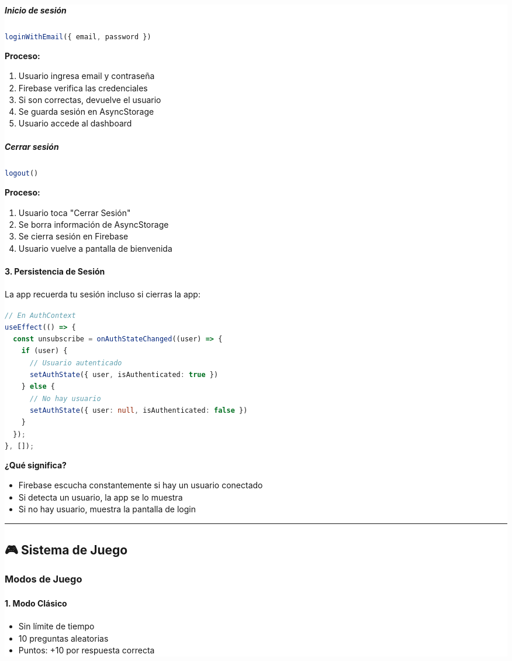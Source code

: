 ##### **Inicio de sesión**
```typescript
loginWithEmail({ email, password })
```

**Proceso:**
1. Usuario ingresa email y contraseña
2. Firebase verifica las credenciales
3. Si son correctas, devuelve el usuario
4. Se guarda sesión en AsyncStorage
5. Usuario accede al dashboard

##### **Cerrar sesión**
```typescript
logout()
```

**Proceso:**
1. Usuario toca "Cerrar Sesión"
2. Se borra información de AsyncStorage
3. Se cierra sesión en Firebase
4. Usuario vuelve a pantalla de bienvenida

#### 3. **Persistencia de Sesión**

La app recuerda tu sesión incluso si cierras la app:

```typescript
// En AuthContext
useEffect(() => {
  const unsubscribe = onAuthStateChanged((user) => {
    if (user) {
      // Usuario autenticado
      setAuthState({ user, isAuthenticated: true })
    } else {
      // No hay usuario
      setAuthState({ user: null, isAuthenticated: false })
    }
  });
}, []);
```

**¿Qué significa?**
- Firebase escucha constantemente si hay un usuario conectado
- Si detecta un usuario, la app se lo muestra
- Si no hay usuario, muestra la pantalla de login

---

## 🎮 Sistema de Juego

### Modos de Juego

#### 1. **Modo Clásico**
- Sin límite de tiempo
- 10 preguntas aleatorias
- Puntos: +10 por respuesta correcta
